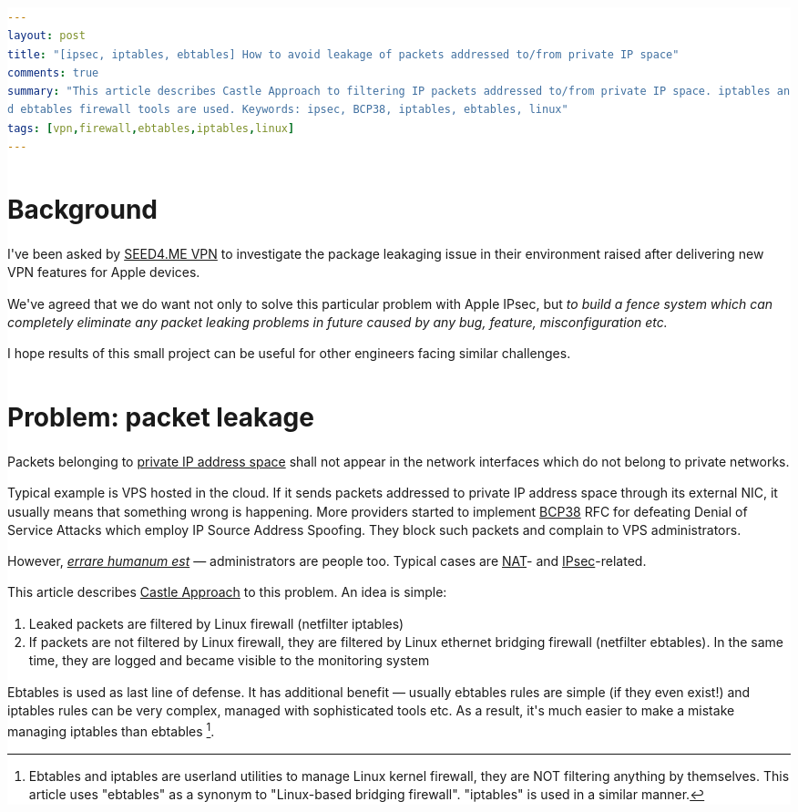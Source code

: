 ```yaml
---
layout: post
title: "[ipsec, iptables, ebtables] How to avoid leakage of packets addressed to/from private IP space"
comments: true
summary: "This article describes Castle Approach to filtering IP packets addressed to/from private IP space. iptables and ebtables firewall tools are used. Keywords: ipsec, BCP38, iptables, ebtables, linux"
tags: [vpn,firewall,ebtables,iptables,linux]
---
```


# Background

I've been asked by [SEED4.ME VPN](https://seed4.me/) to investigate the package leakaging issue in their environment raised after delivering new VPN features for Apple devices.

We've agreed that we do want not only to solve this particular problem with Apple IPsec, but
*to build a fence system which can completely eliminate any packet leaking problems in future caused by any bug, feature, misconfiguration etc.*

I hope results of this small project can be useful for other engineers facing similar challenges.

# Problem: packet leakage

Packets belonging to [private IP address space](http://en.wikipedia.org/wiki/Private_network) shall not appear in the network interfaces which do not belong to private networks.

Typical example is VPS hosted in the cloud. If it sends packets addressed to private IP address space through its external NIC, it usually means that something wrong is happening.
More providers started to implement [BCP38](http://www.bcp38.info/index.php/Main_Page) RFC for defeating  Denial of Service Attacks which employ IP Source Address Spoofing.
They block such packets and complain to VPS administrators.

However, [*errare humanum est*](http://en.wikipedia.org/wiki/List_of_Latin_phrases_%28E%29#errare_humanum_est) &mdash; administrators are people too. Typical cases are [NAT](http://www.smythies.com/~doug/network/iptables_notes/index.html)- and [IPsec](http://marc.info/?l=netfilter&m=143654558816715&w=2)-related.

This article describes [Castle Approach](https://en.wikipedia.org/wiki/Defense_in_depth_%28computing%29) to this problem. An idea is simple:

1. Leaked packets are filtered by Linux firewall (netfilter iptables)
1. If packets are not filtered by Linux firewall, they are filtered by Linux ethernet bridging firewall (netfilter ebtables). In the same time, they are logged and became visible to the monitoring system



Ebtables is used as last line of defense. It has additional benefit &mdash; usually ebtables rules are simple (if they even exist!) and iptables rules can be very complex, managed with sophisticated tools etc. As a result, it's much easier to make a mistake managing iptables than ebtables [^1].


[^1]: Ebtables and iptables are userland utilities to manage Linux kernel firewall, they are NOT filtering anything by themselves. This article uses "ebtables" as a synonym to "Linux-based bridging firewall". "iptables" is used in a similar manner.
[^2]: Adapted from [Noel Kuntze's post](http://marc.info/?l=netfilter&m=143654576916745&w=2).